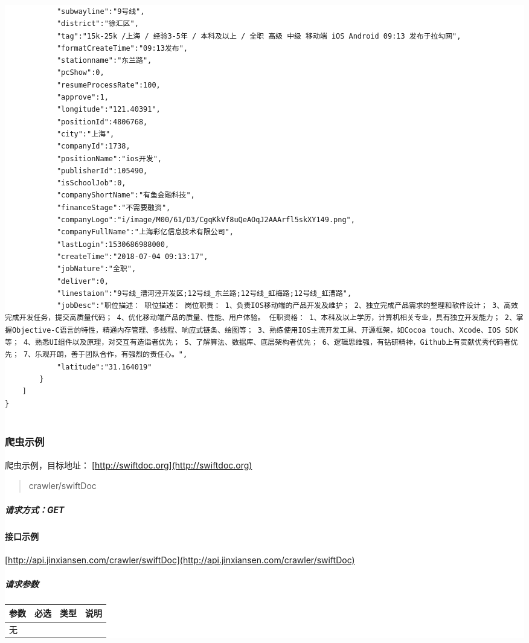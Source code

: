 ```
            "subwayline":"9号线",
            "district":"徐汇区",
            "tag":"15k-25k /上海 / 经验3-5年 / 本科及以上 / 全职 高级 中级 移动端 iOS Android 09:13 发布于拉勾网",
            "formatCreateTime":"09:13发布",
            "stationname":"东兰路",
            "pcShow":0,
            "resumeProcessRate":100,
            "approve":1,
            "longitude":"121.40391",
            "positionId":4806768,
            "city":"上海",
            "companyId":1738,
            "positionName":"ios开发",
            "publisherId":105490,
            "isSchoolJob":0,
            "companyShortName":"有鱼金融科技",
            "financeStage":"不需要融资",
            "companyLogo":"i/image/M00/61/D3/CgqKkVf8uQeAOqJ2AAArfl5skXY149.png",
            "companyFullName":"上海彩亿信息技术有限公司",
            "lastLogin":1530686988000,
            "createTime":"2018-07-04 09:13:17",
            "jobNature":"全职",
            "deliver":0,
            "linestaion":"9号线_漕河泾开发区;12号线_东兰路;12号线_虹梅路;12号线_虹漕路",
            "jobDesc":"职位描述： 职位描述： 岗位职责： 1、负责IOS移动端的产品开发及维护； 2、独立完成产品需求的整理和软件设计； 3、高效完成开发任务，提交高质量代码； 4、优化移动端产品的质量、性能、用户体验。 任职资格： 1、本科及以上学历，计算机相关专业，具有独立开发能力； 2、掌握Objective-C语言的特性，精通内存管理、多线程、响应式链条、绘图等； 3、熟练使用IOS主流开发工具、开源框架，如Cocoa touch、Xcode、IOS SDK等； 4、熟悉UI组件以及原理，对交互有造诣者优先； 5、了解算法、数据库、底层架构者优先； 6、逻辑思维强，有钻研精神，Github上有贡献优秀代码者优先； 7、乐观开朗，善于团队合作，有强烈的责任心。",
            "latitude":"31.164019"
        }
    ]
}
 
```




<h3 id="爬虫示例">爬虫示例</h3>

爬虫示例，目标地址： [http://swiftdoc.org](http://swiftdoc.org)

> crawler/swiftDoc

##### 请求方式：GET

#### 接口示例

[http://api.jinxiansen.com/crawler/swiftDoc](http://api.jinxiansen.com/crawler/swiftDoc)

##### 请求参数

|参数|必选|类型|说明|
|:--|:---|:---|:--- |
| 无 |  | | |
